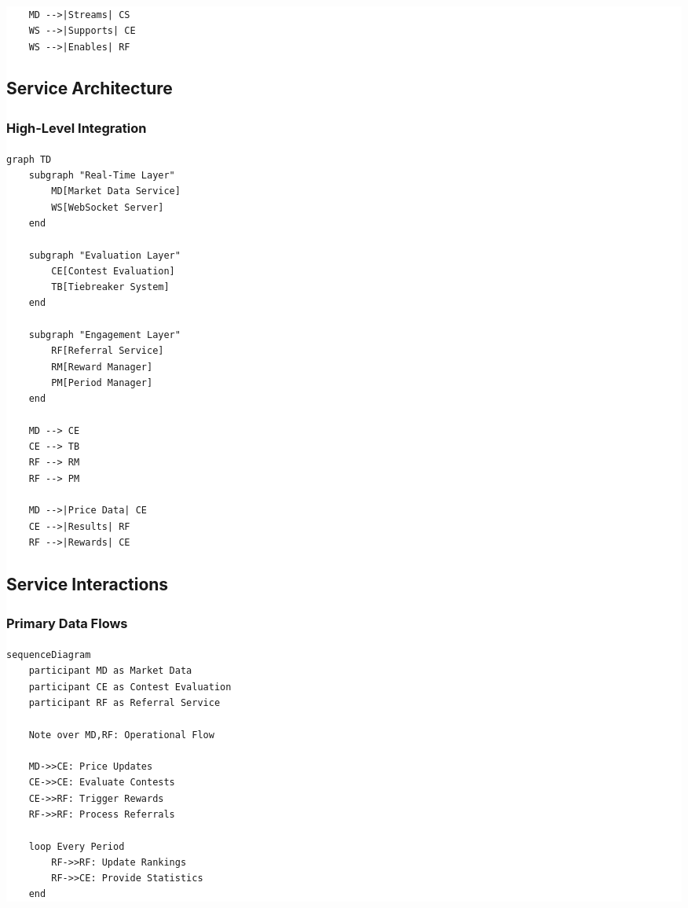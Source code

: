```mermaid
    MD -->|Streams| CS
    WS -->|Supports| CE
    WS -->|Enables| RF
```

## Service Architecture

### High-Level Integration
```mermaid
graph TD
    subgraph "Real-Time Layer"
        MD[Market Data Service]
        WS[WebSocket Server]
    end
    
    subgraph "Evaluation Layer"
        CE[Contest Evaluation]
        TB[Tiebreaker System]
    end
    
    subgraph "Engagement Layer"
        RF[Referral Service]
        RM[Reward Manager]
        PM[Period Manager]
    end
    
    MD --> CE
    CE --> TB
    RF --> RM
    RF --> PM
    
    MD -->|Price Data| CE
    CE -->|Results| RF
    RF -->|Rewards| CE
```

## Service Interactions

### Primary Data Flows
```mermaid
sequenceDiagram
    participant MD as Market Data
    participant CE as Contest Evaluation
    participant RF as Referral Service
    
    Note over MD,RF: Operational Flow
    
    MD->>CE: Price Updates
    CE->>CE: Evaluate Contests
    CE->>RF: Trigger Rewards
    RF->>RF: Process Referrals
    
    loop Every Period
        RF->>RF: Update Rankings
        RF->>CE: Provide Statistics
    end
```
